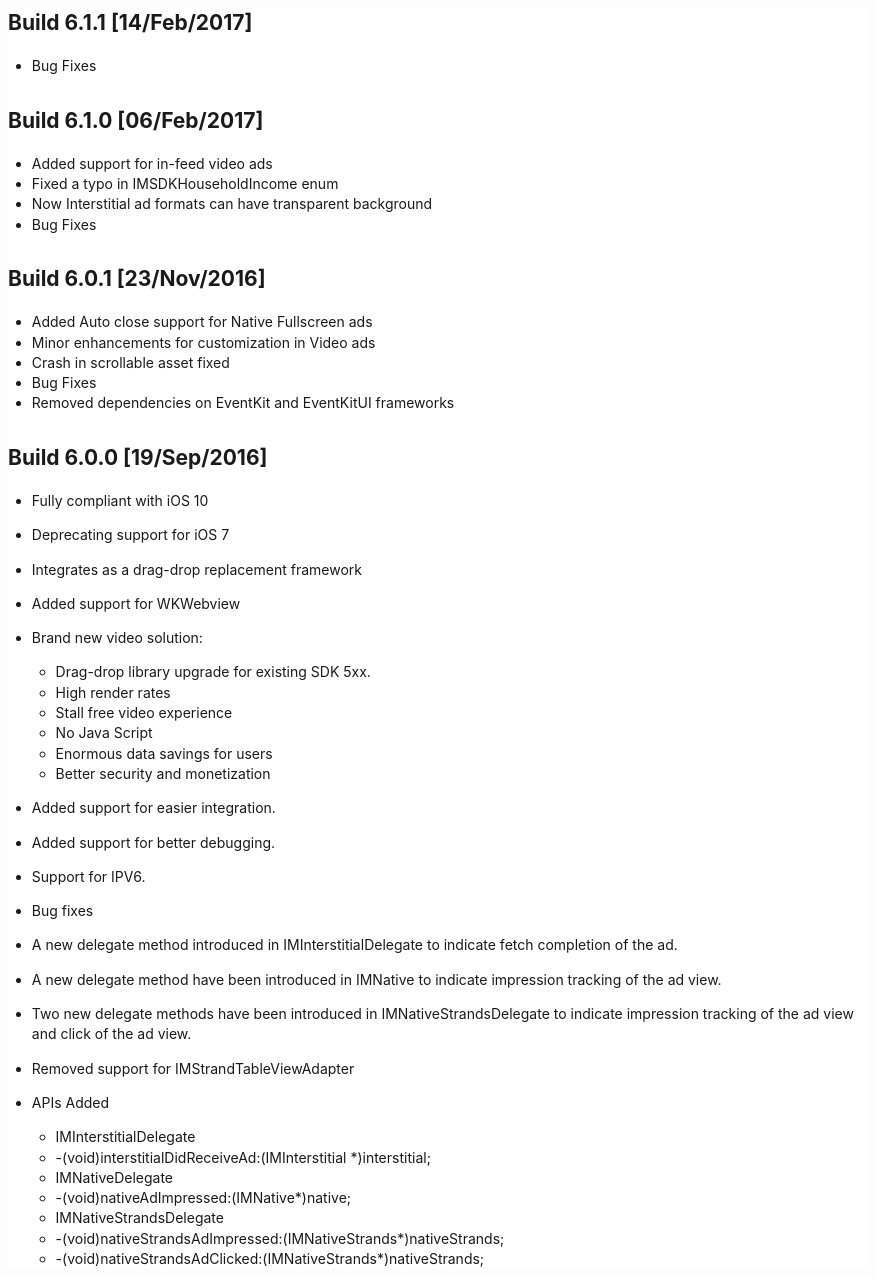 Build 6.1.1 [14/Feb/2017]
-------------
- Bug Fixes

Build 6.1.0 [06/Feb/2017]
-------------
- Added support for in-feed video ads
- Fixed a typo in IMSDKHouseholdIncome enum
- Now Interstitial ad formats can have transparent background
- Bug Fixes

Build 6.0.1 [23/Nov/2016]
-------------
- Added Auto close support for Native Fullscreen ads
- Minor enhancements for customization in Video ads
- Crash in scrollable asset fixed
- Bug Fixes
- Removed dependencies on EventKit and EventKitUI frameworks

Build 6.0.0 [19/Sep/2016]
-------------
- Fully compliant with iOS 10
- Deprecating support for iOS 7
- Integrates as a drag-drop replacement framework
- Added support for WKWebview
- Brand new video solution:
	* Drag-drop library upgrade for existing SDK 5xx.
	* High render rates
	* Stall free video experience
	* No Java Script
	* Enormous data savings for users
	* Better security and monetization
- Added support for easier integration.
- Added support for better debugging.
- Support for IPV6.
- Bug fixes
- A new delegate method introduced in IMInterstitialDelegate to indicate fetch completion of the ad.
- A new delegate method have been introduced in IMNative to indicate impression tracking of the ad view.
- Two new delegate methods have been introduced in IMNativeStrandsDelegate to indicate impression tracking of the ad view and click of the ad view.
- Removed support for IMStrandTableViewAdapter

- APIs Added
	* IMInterstitialDelegate
	 + -(void)interstitialDidReceiveAd:(IMInterstitial *)interstitial;

	* IMNativeDelegate
	 + -(void)nativeAdImpressed:(IMNative*)native;

	* IMNativeStrandsDelegate
	 + -(void)nativeStrandsAdImpressed:(IMNativeStrands*)nativeStrands;
	 + -(void)nativeStrandsAdClicked:(IMNativeStrands*)nativeStrands;
